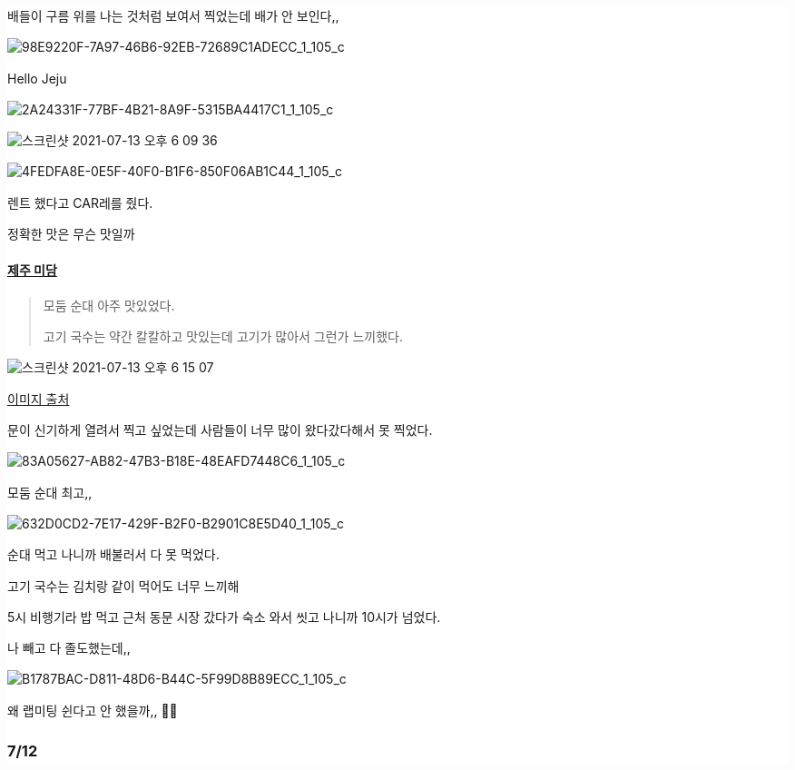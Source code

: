 배들이 구름 위를 나는 것처럼 보여서 찍었는데 배가 안 보인다,,



![98E9220F-7A97-46B6-92EB-72689C1ADECC_1_105_c](https://user-images.githubusercontent.com/76269316/125424491-dfa2c628-d1b5-41f7-8ad7-b47af6593f59.jpeg)

Hello Jeju

![2A24331F-77BF-4B21-8A9F-5315BA4417C1_1_105_c](https://user-images.githubusercontent.com/76269316/125424573-bf25b174-fc8b-4df3-8d7b-ce896fe4cf51.jpeg)



<img width="569" alt="스크린샷 2021-07-13 오후 6 09 36" src="https://user-images.githubusercontent.com/76269316/125425073-8ef45f41-c4cc-492e-b7ba-a0a424e56437.png">

![4FEDFA8E-0E5F-40F0-B1F6-850F06AB1C44_1_105_c](https://user-images.githubusercontent.com/76269316/125425176-8d24c43c-6153-4d6e-b647-8126041b8c64.jpeg)

렌트 했다고 CAR레를 줬다.

정확한 맛은 무슨 맛일까



#### [제주 미담](https://m.place.naver.com/restaurant/37218185/home?entry=plt)

> 모둠 순대 아주 맛있었다.
>
> 고기 국수는 약간 칼칼하고 맛있는데 고기가 많아서 그런가 느끼했다.

<img width="758" alt="스크린샷 2021-07-13 오후 6 15 07" src="https://user-images.githubusercontent.com/76269316/125426083-8f75d16b-62c6-404b-9d27-0dd71e851718.png">

[이미지 출처](https://blog.naver.com/windchoco/222265491834)

문이 신기하게 열려서 찍고 싶었는데 사람들이 너무 많이 왔다갔다해서 못 찍었다.



![83A05627-AB82-47B3-B18E-48EAFD7448C6_1_105_c](https://user-images.githubusercontent.com/76269316/125426241-4d340cea-6f8d-4fe8-a9c1-de9aea5f1325.jpeg)

모둠 순대 최고,,

![632D0CD2-7E17-429F-B2F0-B2901C8E5D40_1_105_c](https://user-images.githubusercontent.com/76269316/125426300-72c6d9e1-e8aa-4755-acc7-f25eb542f315.jpeg)

순대 먹고 나니까 배불러서 다 못 먹었다.

고기 국수는 김치랑 같이 먹어도 너무 느끼해



5시 비행기라 밥 먹고 근처 동문 시장 갔다가 숙소 와서 씻고 나니까 10시가 넘었다.

나 빼고 다 졸도했는데,,

![B1787BAC-D811-48D6-B44C-5F99D8B89ECC_1_105_c](https://user-images.githubusercontent.com/76269316/125426723-0d4822f8-2631-47f4-a563-6f59c96af9ba.jpeg)

왜 랩미팅 쉰다고 안 했을까,, 🤦‍♂️



### 7/12
